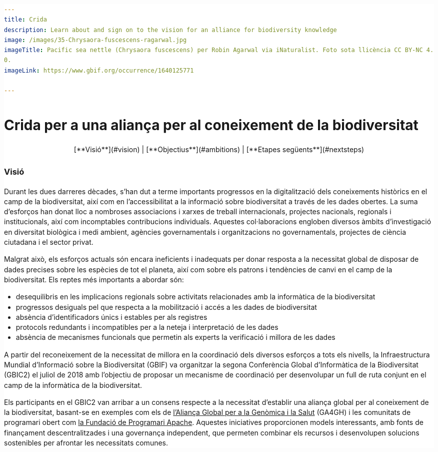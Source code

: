 ```yaml
---
title: Crida
description: Learn about and sign on to the vision for an alliance for biodiversity knowledge
image: /images/35-Chrysaora-fuscescens-ragarwal.jpg
imageTitle: Pacific sea nettle (Chrysaora fuscescens) per Robin Agarwal via iNaturalist. Foto sota llicència CC BY-NC 4.0.
imageLink: https://www.gbif.org/occurrence/1640125771

---
```


# Crida per a una aliança per al coneixement de la biodiversitat

<p style="text-align: center;"> [**Visió**](#vision) | [**Objectius**](#ambitions) | [**Etapes següents**](#nextsteps) </p>

<a name="vision"></a>
### Visió

Durant les dues darreres dècades, s’han dut a terme importants progressos en la digitalització dels coneixements històrics en el camp de la biodiversitat, així com en l’accessibilitat a la informació sobre biodiversitat a través de les dades obertes. La suma d’esforços han donat lloc a nombroses associacions i xarxes de treball internacionals, projectes nacionals, regionals i institucionals, així com incomptables contribucions individuals. Aquestes col·laboracions engloben diversos àmbits d’investigació en diversitat biològica i medi ambient, agències governamentals i organitzacions no governamentals, projectes de ciència ciutadana i el sector privat.

Malgrat això, els esforços actuals són encara ineficients i inadequats per donar resposta a la necessitat global de disposar de dades precises sobre les espècies de tot el planeta, així com sobre els patrons i tendències de canvi en el camp de la biodiversitat. Els reptes més importants a abordar són: 

+ desequilibris en les implicacions regionals sobre activitats relacionades amb la informàtica de la biodiversitat
+ progressos desiguals pel que respecta a la mobilització i accés a les dades de biodiversitat
+ absència d’identificadors únics i estables per als registres
+ protocols redundants i incompatibles per a la neteja i interpretació de les dades
+ absència de mecanismes funcionals que permetin als experts la verificació i millora de les dades

A partir del reconeixement de la necessitat de millora en la coordinació dels diversos esforços a tots els nivells, la Infraestructura Mundial d’Informació sobre la Biodiversitat (GBIF) va organitzar la segona Conferència Global d’Informàtica de la Biodiversitat (GBIC2) el juliol de 2018 amb l’objectiu de proposar un mecanisme de coordinació per desenvolupar un full de ruta conjunt en el camp de la informàtica de la biodiversitat.

Els participants en el GBIC2 van arribar a un consens respecte a la necessitat d’establir una aliança global per al coneixement de la biodiversitat, basant-se en exemples com els de [l’Aliança Global per a la Genòmica i la Salut](https://www.ga4gh.org) (GA4GH) i les comunitats de programari obert com [la Fundació de Programari Apache](https://www.apache.org). Aquestes iniciatives proporcionen models interessants, amb fonts de finançament descentralitzades i una governança independent, que permeten combinar els recursos i desenvolupen solucions sostenibles per afrontar les necessitats comunes.
